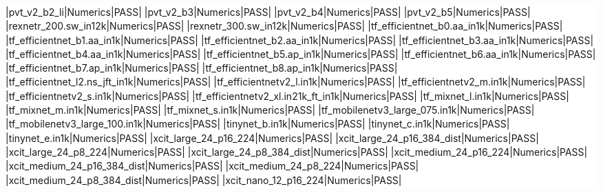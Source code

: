 |pvt_v2_b2_li|Numerics|PASS|
|pvt_v2_b3|Numerics|PASS|
|pvt_v2_b4|Numerics|PASS|
|pvt_v2_b5|Numerics|PASS|
|rexnetr_200.sw_in12k|Numerics|PASS|
|rexnetr_300.sw_in12k|Numerics|PASS|
|tf_efficientnet_b0.aa_in1k|Numerics|PASS|
|tf_efficientnet_b1.aa_in1k|Numerics|PASS|
|tf_efficientnet_b2.aa_in1k|Numerics|PASS|
|tf_efficientnet_b3.aa_in1k|Numerics|PASS|
|tf_efficientnet_b4.aa_in1k|Numerics|PASS|
|tf_efficientnet_b5.ap_in1k|Numerics|PASS|
|tf_efficientnet_b6.aa_in1k|Numerics|PASS|
|tf_efficientnet_b7.ap_in1k|Numerics|PASS|
|tf_efficientnet_b8.ap_in1k|Numerics|PASS|
|tf_efficientnet_l2.ns_jft_in1k|Numerics|PASS|
|tf_efficientnetv2_l.in1k|Numerics|PASS|
|tf_efficientnetv2_m.in1k|Numerics|PASS|
|tf_efficientnetv2_s.in1k|Numerics|PASS|
|tf_efficientnetv2_xl.in21k_ft_in1k|Numerics|PASS|
|tf_mixnet_l.in1k|Numerics|PASS|
|tf_mixnet_m.in1k|Numerics|PASS|
|tf_mixnet_s.in1k|Numerics|PASS|
|tf_mobilenetv3_large_075.in1k|Numerics|PASS|
|tf_mobilenetv3_large_100.in1k|Numerics|PASS|
|tinynet_b.in1k|Numerics|PASS|
|tinynet_c.in1k|Numerics|PASS|
|tinynet_e.in1k|Numerics|PASS|
|xcit_large_24_p16_224|Numerics|PASS|
|xcit_large_24_p16_384_dist|Numerics|PASS|
|xcit_large_24_p8_224|Numerics|PASS|
|xcit_large_24_p8_384_dist|Numerics|PASS|
|xcit_medium_24_p16_224|Numerics|PASS|
|xcit_medium_24_p16_384_dist|Numerics|PASS|
|xcit_medium_24_p8_224|Numerics|PASS|
|xcit_medium_24_p8_384_dist|Numerics|PASS|
|xcit_nano_12_p16_224|Numerics|PASS|